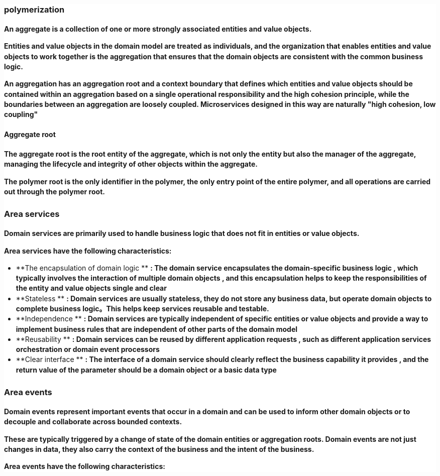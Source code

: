 ### polymerization

**An aggregate is a collection of one or more strongly associated entities and value objects.**

**Entities and value objects in the domain model are treated as individuals, and the organization that enables entities and value objects to work together is the aggregation that ensures that the domain objects are consistent with the common business logic.**

**An aggregation has an aggregation root and a context boundary that defines which entities and value objects should be contained within an aggregation based on a single operational responsibility and the high cohesion principle, while the boundaries between an aggregation are loosely coupled. Microservices designed in this way are naturally "high cohesion, low coupling"**

#### Aggregate root

**The aggregate root is the root entity of the aggregate, which is not only the entity but also the manager of the aggregate, managing the lifecycle and integrity of other objects within the aggregate.**

**The polymer root is the only identifier in the polymer, the only entry point of the entire polymer, and all operations are carried out through the polymer root.**

### Area services

**Domain services are primarily used to handle business logic that does not fit in entities or value objects.**

**Area services have the following characteristics:**

* **The encapsulation of domain logic ** **: The domain service encapsulates the domain-specific business logic , which typically involves the interaction of multiple domain objects , and this encapsulation helps to keep the responsibilities of the entity and value objects single and clear**
* **Stateless ** **: Domain services are usually stateless, they do not store any business data, but operate domain objects to complete business logic。This helps keep services reusable and testable.**
* **Independence ** **: Domain services are typically independent of specific entities or value objects and provide a way to implement business rules that are independent of other parts of the domain model**
* **Reusability ** **: Domain services can be reused by different application requests , such as different application services orchestration or domain event processors**
* **Clear interface ** **: The interface of a domain service should clearly reflect the business capability it provides , and the return value of the parameter should be a domain object or a basic data type**

### Area events

**Domain events represent important events that occur in a domain and can be used to inform other domain objects or to decouple and collaborate across bounded contexts.**

**These are typically triggered by a change of state of the domain entities or aggregation roots. Domain events are not just changes in data, they also carry the context of the business and the intent of the business.**

**Area events have the following characteristics:**
